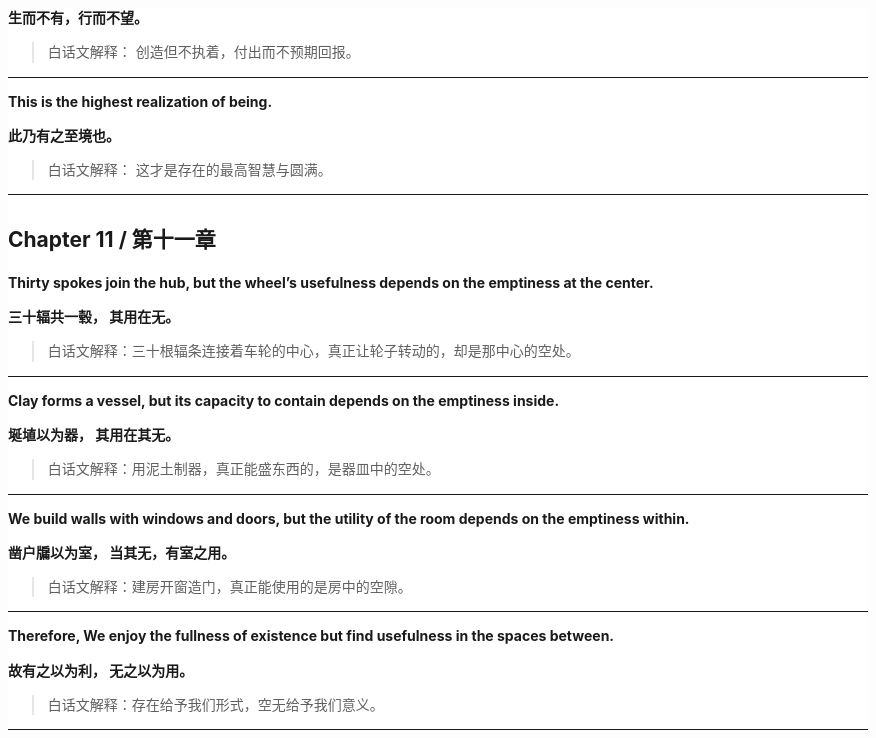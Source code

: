 **生而不有，行而不望。**

> 白话文解释：
> 创造但不执着，付出而不预期回报。

---

**This is the highest realization of being.**

**此乃有之至境也。**

> 白话文解释：
> 这才是存在的最高智慧与圆满。

---

## **Chapter 11 / 第十一章**

**Thirty spokes join the hub,
but the wheel’s usefulness
depends on the emptiness at the center.**

**三十辐共一毂，
其用在无。**

> 白话文解释：三十根辐条连接着车轮的中心，真正让轮子转动的，却是那中心的空处。

---

**Clay forms a vessel,
but its capacity to contain
depends on the emptiness inside.**

**埏埴以为器，
其用在其无。**

> 白话文解释：用泥土制器，真正能盛东西的，是器皿中的空处。

---

**We build walls with windows and doors,
but the utility of the room
depends on the emptiness within.**

**凿户牖以为室，
当其无，有室之用。**

> 白话文解释：建房开窗造门，真正能使用的是房中的空隙。

---

**Therefore,
We enjoy the fullness of existence
but find usefulness in the spaces between.**

**故有之以为利，
无之以为用。**

> 白话文解释：存在给予我们形式，空无给予我们意义。

---